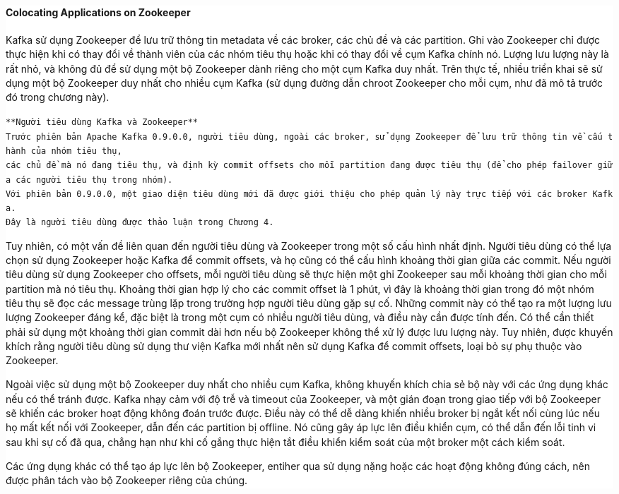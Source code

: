 
#### Colocating Applications on Zookeeper

Kafka sử dụng Zookeeper để lưu trữ thông tin metadata về các broker, các chủ đề và các partition. Ghi vào Zookeeper chỉ được thực hiện khi có thay đổi về thành viên của các nhóm tiêu thụ hoặc khi có thay đổi về cụm Kafka chính nó. Lượng lưu lượng này là rất nhỏ, và không đủ để sử dụng một bộ Zookeeper dành riêng cho một cụm Kafka duy nhất. Trên thực tế, nhiều triển khai sẽ sử dụng một bộ Zookeeper duy nhất cho nhiều cụm Kafka (sử dụng đường dẫn chroot Zookeeper cho mỗi cụm, như đã mô tả trước đó trong chương này).

```text
**Người tiêu dùng Kafka và Zookeeper**
Trước phiên bản Apache Kafka 0.9.0.0, người tiêu dùng, ngoài các broker, sử dụng Zookeeper để lưu trữ thông tin về cấu thành của nhóm tiêu thụ,
các chủ đề mà nó đang tiêu thụ, và định kỳ commit offsets cho mỗi partition đang được tiêu thụ (để cho phép failover giữa các người tiêu thụ trong nhóm).
Với phiên bản 0.9.0.0, một giao diện tiêu dùng mới đã được giới thiệu cho phép quản lý này trực tiếp với các broker Kafka.
Đây là người tiêu dùng được thảo luận trong Chương 4.
```

Tuy nhiên, có một vấn đề liên quan đến người tiêu dùng và Zookeeper trong một số cấu hình nhất định. Người tiêu dùng có thể lựa chọn sử dụng Zookeeper hoặc Kafka để commit offsets, và họ cũng có thể cấu hình khoảng thời gian giữa các commit. Nếu người tiêu dùng sử dụng Zookeeper cho offsets, mỗi người tiêu dùng sẽ thực hiện một ghi Zookeeper sau mỗi khoảng thời gian cho mỗi partition mà nó tiêu thụ. Khoảng thời gian hợp lý cho các commit offset là 1 phút, vì đây là khoảng thời gian trong đó một nhóm tiêu thụ sẽ đọc các message trùng lặp trong trường hợp người tiêu dùng gặp sự cố. Những commit này có thể tạo ra một lượng lưu lượng Zookeeper đáng kể, đặc biệt là trong một cụm có nhiều người tiêu dùng, và điều này cần được tính đến. Có thể cần thiết phải sử dụng một khoảng thời gian commit dài hơn nếu bộ Zookeeper không thể xử lý được lưu lượng này. Tuy nhiên, được khuyến khích rằng người tiêu dùng sử dụng thư viện Kafka mới nhất nên sử dụng Kafka để commit offsets, loại bỏ sự phụ thuộc vào Zookeeper.

Ngoài việc sử dụng một bộ Zookeeper duy nhất cho nhiều cụm Kafka, không khuyến khích chia sẻ bộ này với các ứng dụng khác nếu có thể tránh được. Kafka nhạy cảm với độ trễ và timeout của Zookeeper, và một gián đoạn trong giao tiếp với bộ Zookeeper sẽ khiến các broker hoạt động không đoán trước được. Điều này có thể dễ dàng khiến nhiều broker bị ngắt kết nối cùng lúc nếu họ mất kết nối với Zookeeper, dẫn đến các partition bị offline. Nó cũng gây áp lực lên điều khiển cụm, có thể dẫn đến lỗi tinh vi sau khi sự cố đã qua, chẳng hạn như khi cố gắng thực hiện tắt điều khiển kiểm soát của một broker một cách kiểm soát.

Các ứng dụng khác có thể tạo áp lực lên bộ Zookeeper, entiher qua sử dụng nặng hoặc các hoạt động không đúng cách, nên được phân tách vào bộ Zookeeper riêng của chúng.